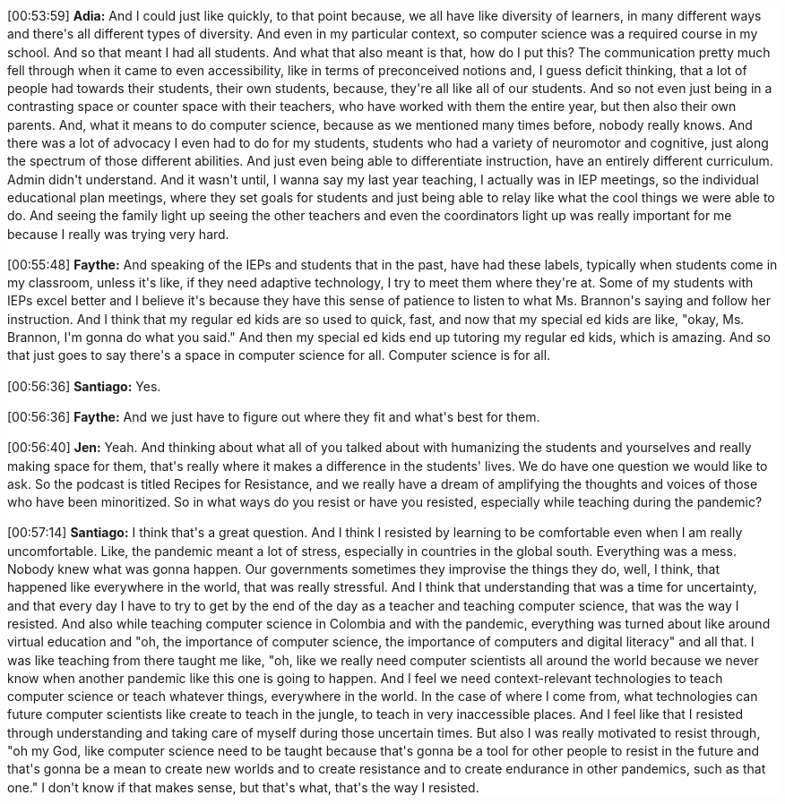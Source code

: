 [00:53:59] **Adia:** And I could just like quickly, to that point because, we all have like diversity of learners, in many different ways and there's all different types of diversity. And even in my particular context, so computer science was a required course in my school. And so that meant I had all students. And what that also meant is that, how do I put this? The communication pretty much fell through when it came to even accessibility, like in terms of preconceived notions and, I guess deficit thinking, that a lot of people had towards their students, their own students, because, they're all like all of our students. And so not even just being in a contrasting space or counter space with their teachers, who have worked with them the entire year, but then also their own parents. And, what it means to do computer science, because as we mentioned many times before, nobody really knows. And there was a lot of advocacy I even had to do for my students, students who had a variety of neuromotor and cognitive, just along the spectrum of those different abilities. And just even being able to differentiate instruction, have an entirely different curriculum. Admin didn't understand. And it wasn't until, I wanna say my last year teaching, I actually was in IEP meetings, so the individual educational plan meetings, where they set goals for students and just being able to relay like what the cool things we were able to do. And seeing the family light up seeing the other teachers and even the coordinators light up was really important for me because I really was trying very hard.

[00:55:48] **Faythe:** And speaking of the IEPs and students that in the past, have had these labels, typically when students come in my classroom, unless it's like, if they need adaptive technology, I try to meet them where they're at. Some of my students with IEPs excel better and I believe it's because they have this sense of patience to listen to what Ms. Brannon's saying and follow her instruction. And I think that my regular ed kids are so used to quick, fast, and now that my special ed kids are like, &quot;okay, Ms. Brannon, I'm gonna do what you said.&quot; And then my special ed kids end up tutoring my regular ed kids, which is amazing. And so that just goes to say there's a space in computer science for all. Computer science is for all. 

[00:56:36] **Santiago:** Yes.

[00:56:36] **Faythe:** And we just have to figure out where they fit and what's best for them.

[00:56:40] **Jen:** Yeah. And thinking about what all of you talked about with humanizing the students and yourselves and really making space for them, that's really where it makes a difference in the students' lives. We do have one question we would like to ask. So the podcast is titled Recipes for Resistance, and we really have a dream of amplifying the thoughts and voices of those who have been minoritized. So in what ways do you resist or have you resisted, especially while teaching during the pandemic? 

[00:57:14] **Santiago:** I think that's a great question. And I think I resisted by learning to be comfortable even when I am really uncomfortable. Like, the pandemic meant a lot of stress, especially in countries in the global south. Everything was a mess. Nobody knew what was gonna happen. Our governments sometimes they improvise the things they do, well, I think, that happened like everywhere in the world, that was really stressful. And I think that understanding that was a time for uncertainty, and that every day I have to try to get by the end of the day as a teacher and teaching computer science, that was the way I resisted. And also while teaching computer science in Colombia and with the pandemic, everything was turned about like around virtual education and &quot;oh, the importance of computer science, the importance of computers and digital literacy&quot; and all that. I was like teaching from there taught me like, &quot;oh, like we really need computer scientists all around the world because we never know when another pandemic like this one is going to happen. And I feel we need context-relevant technologies to teach computer science or teach whatever things, everywhere in the world. In the case of where I come from, what technologies can future computer scientists like create to teach in the jungle, to teach in very inaccessible places. And I feel like that I resisted through understanding and taking care of myself during those uncertain times. But also I was really motivated to resist through, &quot;oh my God, like computer science need to be taught because that's gonna be a tool for other people to resist in the future and that's gonna be a mean to create new worlds and to create resistance and to create endurance in other pandemics, such as that one.&quot; I don't know if that makes sense, but that's what, that's the way I resisted. 
